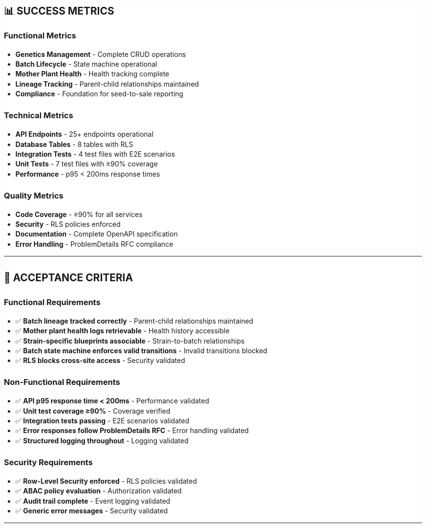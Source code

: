 
## 📊 SUCCESS METRICS

### Functional Metrics
- **Genetics Management** - Complete CRUD operations
- **Batch Lifecycle** - State machine operational
- **Mother Plant Health** - Health tracking complete
- **Lineage Tracking** - Parent-child relationships maintained
- **Compliance** - Foundation for seed-to-sale reporting

### Technical Metrics
- **API Endpoints** - 25+ endpoints operational
- **Database Tables** - 8 tables with RLS
- **Integration Tests** - 4 test files with E2E scenarios
- **Unit Tests** - 7 test files with ≥90% coverage
- **Performance** - p95 < 200ms response times

### Quality Metrics
- **Code Coverage** - ≥90% for all services
- **Security** - RLS policies enforced
- **Documentation** - Complete OpenAPI specification
- **Error Handling** - ProblemDetails RFC compliance

---

## 🎯 ACCEPTANCE CRITERIA

### Functional Requirements
- ✅ **Batch lineage tracked correctly** - Parent-child relationships maintained
- ✅ **Mother plant health logs retrievable** - Health history accessible
- ✅ **Strain-specific blueprints associable** - Strain-to-batch relationships
- ✅ **Batch state machine enforces valid transitions** - Invalid transitions blocked
- ✅ **RLS blocks cross-site access** - Security validated

### Non-Functional Requirements
- ✅ **API p95 response time < 200ms** - Performance validated
- ✅ **Unit test coverage ≥90%** - Coverage verified
- ✅ **Integration tests passing** - E2E scenarios validated
- ✅ **Error responses follow ProblemDetails RFC** - Error handling validated
- ✅ **Structured logging throughout** - Logging validated

### Security Requirements
- ✅ **Row-Level Security enforced** - RLS policies validated
- ✅ **ABAC policy evaluation** - Authorization validated
- ✅ **Audit trail complete** - Event logging validated
- ✅ **Generic error messages** - Security validated

---
